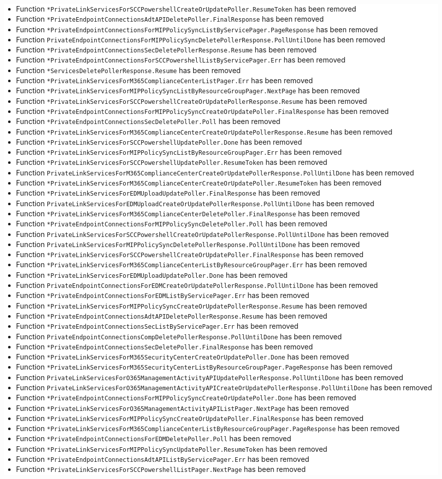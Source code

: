 - Function `*PrivateLinkServicesForSCCPowershellCreateOrUpdatePoller.ResumeToken` has been removed
- Function `*PrivateEndpointConnectionsAdtAPIDeletePoller.FinalResponse` has been removed
- Function `*PrivateEndpointConnectionsForMIPPolicySyncListByServicePager.PageResponse` has been removed
- Function `PrivateEndpointConnectionsForMIPPolicySyncDeletePollerResponse.PollUntilDone` has been removed
- Function `*PrivateEndpointConnectionsSecDeletePollerResponse.Resume` has been removed
- Function `*PrivateEndpointConnectionsForSCCPowershellListByServicePager.Err` has been removed
- Function `*ServicesDeletePollerResponse.Resume` has been removed
- Function `*PrivateLinkServicesForM365ComplianceCenterListPager.Err` has been removed
- Function `*PrivateLinkServicesForMIPPolicySyncListByResourceGroupPager.NextPage` has been removed
- Function `*PrivateLinkServicesForSCCPowershellCreateOrUpdatePollerResponse.Resume` has been removed
- Function `*PrivateEndpointConnectionsForMIPPolicySyncCreateOrUpdatePoller.FinalResponse` has been removed
- Function `*PrivateEndpointConnectionsSecDeletePoller.Poll` has been removed
- Function `*PrivateLinkServicesForM365ComplianceCenterCreateOrUpdatePollerResponse.Resume` has been removed
- Function `*PrivateLinkServicesForSCCPowershellUpdatePoller.Done` has been removed
- Function `*PrivateLinkServicesForMIPPolicySyncListByResourceGroupPager.Err` has been removed
- Function `*PrivateLinkServicesForSCCPowershellUpdatePoller.ResumeToken` has been removed
- Function `PrivateLinkServicesForM365ComplianceCenterCreateOrUpdatePollerResponse.PollUntilDone` has been removed
- Function `*PrivateLinkServicesForM365ComplianceCenterCreateOrUpdatePoller.ResumeToken` has been removed
- Function `*PrivateLinkServicesForEDMUploadUpdatePoller.FinalResponse` has been removed
- Function `PrivateLinkServicesForEDMUploadCreateOrUpdatePollerResponse.PollUntilDone` has been removed
- Function `*PrivateLinkServicesForM365ComplianceCenterDeletePoller.FinalResponse` has been removed
- Function `*PrivateEndpointConnectionsForMIPPolicySyncDeletePoller.Poll` has been removed
- Function `PrivateLinkServicesForSCCPowershellCreateOrUpdatePollerResponse.PollUntilDone` has been removed
- Function `PrivateLinkServicesForMIPPolicySyncDeletePollerResponse.PollUntilDone` has been removed
- Function `*PrivateLinkServicesForSCCPowershellCreateOrUpdatePoller.FinalResponse` has been removed
- Function `*PrivateLinkServicesForM365ComplianceCenterListByResourceGroupPager.Err` has been removed
- Function `*PrivateLinkServicesForEDMUploadUpdatePoller.Done` has been removed
- Function `PrivateEndpointConnectionsForEDMCreateOrUpdatePollerResponse.PollUntilDone` has been removed
- Function `*PrivateEndpointConnectionsForEDMListByServicePager.Err` has been removed
- Function `*PrivateLinkServicesForMIPPolicySyncCreateOrUpdatePollerResponse.Resume` has been removed
- Function `*PrivateEndpointConnectionsAdtAPIDeletePollerResponse.Resume` has been removed
- Function `*PrivateEndpointConnectionsSecListByServicePager.Err` has been removed
- Function `PrivateEndpointConnectionsCompDeletePollerResponse.PollUntilDone` has been removed
- Function `*PrivateEndpointConnectionsSecDeletePoller.FinalResponse` has been removed
- Function `*PrivateLinkServicesForM365SecurityCenterCreateOrUpdatePoller.Done` has been removed
- Function `*PrivateLinkServicesForM365SecurityCenterListByResourceGroupPager.PageResponse` has been removed
- Function `PrivateLinkServicesForO365ManagementActivityAPIUpdatePollerResponse.PollUntilDone` has been removed
- Function `PrivateLinkServicesForO365ManagementActivityAPICreateOrUpdatePollerResponse.PollUntilDone` has been removed
- Function `*PrivateEndpointConnectionsForMIPPolicySyncCreateOrUpdatePoller.Done` has been removed
- Function `*PrivateLinkServicesForO365ManagementActivityAPIListPager.NextPage` has been removed
- Function `*PrivateLinkServicesForMIPPolicySyncCreateOrUpdatePoller.FinalResponse` has been removed
- Function `*PrivateLinkServicesForM365ComplianceCenterListByResourceGroupPager.PageResponse` has been removed
- Function `*PrivateEndpointConnectionsForEDMDeletePoller.Poll` has been removed
- Function `*PrivateLinkServicesForMIPPolicySyncUpdatePoller.ResumeToken` has been removed
- Function `*PrivateEndpointConnectionsAdtAPIListByServicePager.Err` has been removed
- Function `*PrivateLinkServicesForSCCPowershellListPager.NextPage` has been removed